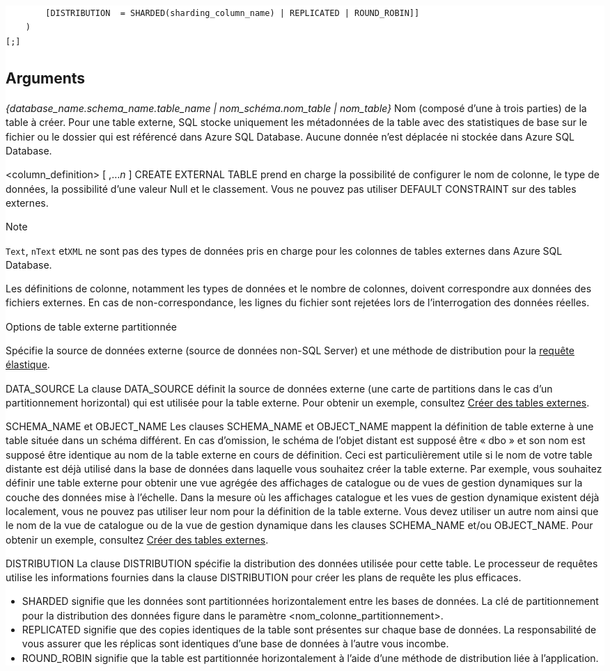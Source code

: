 ```syntaxsql
        [DISTRIBUTION  = SHARDED(sharding_column_name) | REPLICATED | ROUND_ROBIN]]  
    )  
[;]  
```

## <a name="arguments"></a>Arguments

*{database_name.schema_name.table_name | nom_schéma.nom_table | nom_table}*  Nom (composé d’une à trois parties) de la table à créer. Pour une table externe, SQL stocke uniquement les métadonnées de la table avec des statistiques de base sur le fichier ou le dossier qui est référencé dans Azure SQL Database. Aucune donnée n’est déplacée ni stockée dans Azure SQL Database.

\<column_definition> [ ,...*n* ] CREATE EXTERNAL TABLE prend en charge la possibilité de configurer le nom de colonne, le type de données, la possibilité d’une valeur Null et le classement. Vous ne pouvez pas utiliser DEFAULT CONSTRAINT sur des tables externes.

> [!NOTE]
> `Text`, `nText` et`XML` ne sont pas des types de données pris en charge pour les colonnes de tables externes dans Azure SQL Database.

Les définitions de colonne, notamment les types de données et le nombre de colonnes, doivent correspondre aux données des fichiers externes. En cas de non-correspondance, les lignes du fichier sont rejetées lors de l’interrogation des données réelles.

Options de table externe partitionnée

Spécifie la source de données externe (source de données non-SQL Server) et une méthode de distribution pour la [requête élastique](https://azure.microsoft.com/documentation/articles/sql-database-elastic-query-overview/).

DATA_SOURCE La clause DATA_SOURCE définit la source de données externe (une carte de partitions dans le cas d’un partitionnement horizontal) qui est utilisée pour la table externe. Pour obtenir un exemple, consultez [Créer des tables externes](https://docs.microsoft.com/azure/sql-database/sql-database-elastic-query-horizontal-partitioning#13-create-external-tables).

SCHEMA_NAME et OBJECT_NAME Les clauses SCHEMA_NAME et OBJECT_NAME mappent la définition de table externe à une table située dans un schéma différent. En cas d’omission, le schéma de l’objet distant est supposé être « dbo » et son nom est supposé être identique au nom de la table externe en cours de définition. Ceci est particulièrement utile si le nom de votre table distante est déjà utilisé dans la base de données dans laquelle vous souhaitez créer la table externe. Par exemple, vous souhaitez définir une table externe pour obtenir une vue agrégée des affichages de catalogue ou de vues de gestion dynamiques sur la couche des données mise à l’échelle. Dans la mesure où les affichages catalogue et les vues de gestion dynamique existent déjà localement, vous ne pouvez pas utiliser leur nom pour la définition de la table externe. Vous devez utiliser un autre nom ainsi que le nom de la vue de catalogue ou de la vue de gestion dynamique dans les clauses SCHEMA_NAME et/ou OBJECT_NAME. Pour obtenir un exemple, consultez [Créer des tables externes](https://docs.microsoft.com/azure/sql-database/sql-database-elastic-query-horizontal-partitioning#13-create-external-tables).

DISTRIBUTION La clause DISTRIBUTION spécifie la distribution des données utilisée pour cette table. Le processeur de requêtes utilise les informations fournies dans la clause DISTRIBUTION pour créer les plans de requête les plus efficaces.

- SHARDED signifie que les données sont partitionnées horizontalement entre les bases de données. La clé de partitionnement pour la distribution des données figure dans le paramètre <nom_colonne_partitionnement>.
- REPLICATED signifie que des copies identiques de la table sont présentes sur chaque base de données. La responsabilité de vous assurer que les réplicas sont identiques d’une base de données à l’autre vous incombe.
- ROUND_ROBIN signifie que la table est partitionnée horizontalement à l’aide d’une méthode de distribution liée à l’application.
